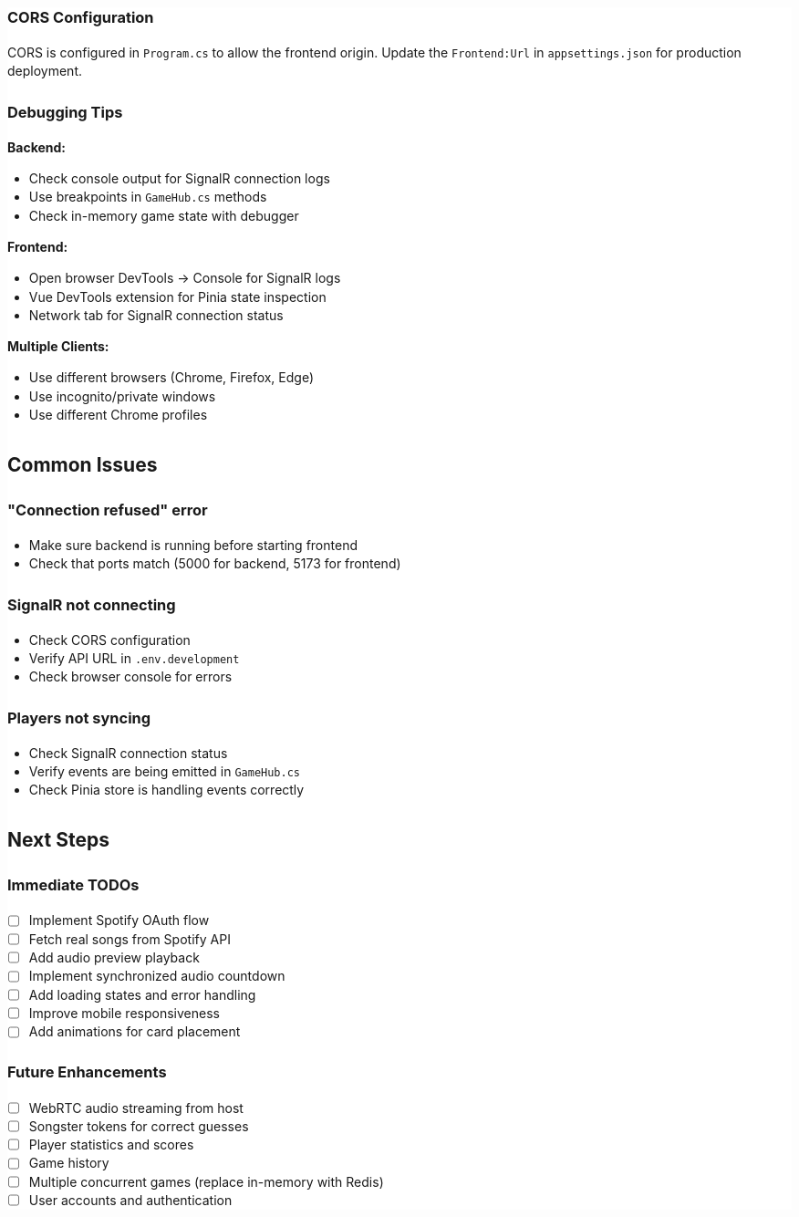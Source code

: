 ### CORS Configuration

CORS is configured in `Program.cs` to allow the frontend origin. Update the `Frontend:Url` in `appsettings.json` for production deployment.

### Debugging Tips

**Backend:**
- Check console output for SignalR connection logs
- Use breakpoints in `GameHub.cs` methods
- Check in-memory game state with debugger

**Frontend:**
- Open browser DevTools → Console for SignalR logs
- Vue DevTools extension for Pinia state inspection
- Network tab for SignalR connection status

**Multiple Clients:**
- Use different browsers (Chrome, Firefox, Edge)
- Use incognito/private windows
- Use different Chrome profiles

## Common Issues

### "Connection refused" error
- Make sure backend is running before starting frontend
- Check that ports match (5000 for backend, 5173 for frontend)

### SignalR not connecting
- Check CORS configuration
- Verify API URL in `.env.development`
- Check browser console for errors

### Players not syncing
- Check SignalR connection status
- Verify events are being emitted in `GameHub.cs`
- Check Pinia store is handling events correctly

## Next Steps

### Immediate TODOs
- [ ] Implement Spotify OAuth flow
- [ ] Fetch real songs from Spotify API
- [ ] Add audio preview playback
- [ ] Implement synchronized audio countdown
- [ ] Add loading states and error handling
- [ ] Improve mobile responsiveness
- [ ] Add animations for card placement

### Future Enhancements
- [ ] WebRTC audio streaming from host
- [ ] Songster tokens for correct guesses
- [ ] Player statistics and scores
- [ ] Game history
- [ ] Multiple concurrent games (replace in-memory with Redis)
- [ ] User accounts and authentication
